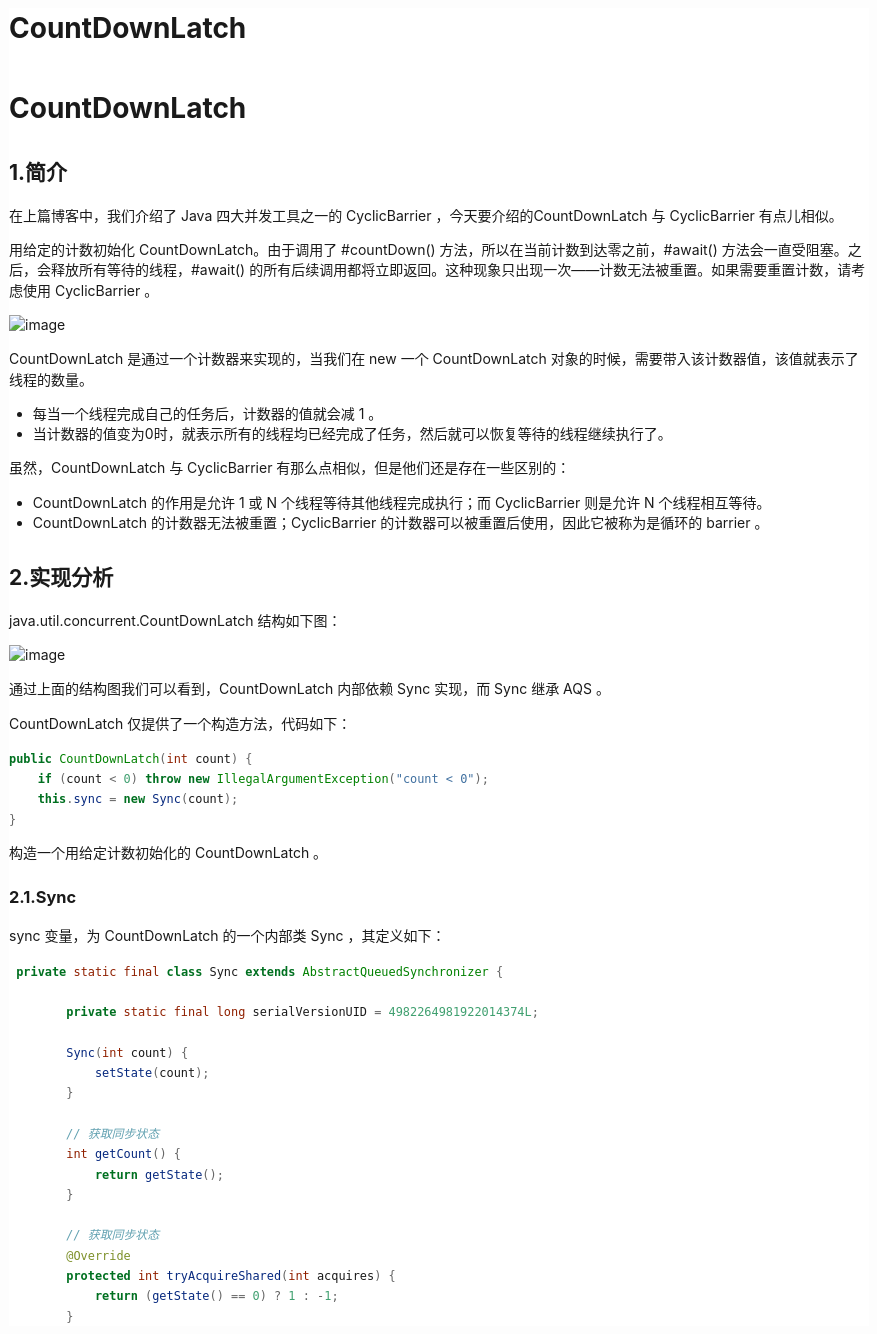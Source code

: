 # CountDownLatch

# CountDownLatch

## 1.简介

在上篇博客中，我们介绍了 Java 四大并发工具之一的 CyclicBarrier ，今天要介绍的CountDownLatch 与 CyclicBarrier 有点儿相似。

用给定的计数初始化 CountDownLatch。由于调用了 #countDown() 方法，所以在当前计数到达零之前，#await() 方法会一直受阻塞。之后，会释放所有等待的线程，#await() 的所有后续调用都将立即返回。这种现象只出现一次——计数无法被重置。如果需要重置计数，请考虑使用 CyclicBarrier 。

![image](https://clsaa-markdown-imgbed-1252032169.cos.ap-shanghai.myqcloud.com/very-java/2019-03-18-170047.png)

CountDownLatch 是通过一个计数器来实现的，当我们在 new 一个 CountDownLatch 对象的时候，需要带入该计数器值，该值就表示了线程的数量。

* 每当一个线程完成自己的任务后，计数器的值就会减 1 。
* 当计数器的值变为0时，就表示所有的线程均已经完成了任务，然后就可以恢复等待的线程继续执行了。

虽然，CountDownLatch 与 CyclicBarrier 有那么点相似，但是他们还是存在一些区别的：

* CountDownLatch 的作用是允许 1 或 N 个线程等待其他线程完成执行；而 CyclicBarrier 则是允许 N 个线程相互等待。
* CountDownLatch 的计数器无法被重置；CyclicBarrier 的计数器可以被重置后使用，因此它被称为是循环的 barrier 。

## 2.实现分析

java.util.concurrent.CountDownLatch 结构如下图：

![image](https://clsaa-markdown-imgbed-1252032169.cos.ap-shanghai.myqcloud.com/very-java/2019-03-18-170353.png)

通过上面的结构图我们可以看到，CountDownLatch 内部依赖 Sync 实现，而 Sync 继承 AQS 。

CountDownLatch 仅提供了一个构造方法，代码如下：

```java
public CountDownLatch(int count) {
    if (count < 0) throw new IllegalArgumentException("count < 0");
    this.sync = new Sync(count);
}
```

构造一个用给定计数初始化的 CountDownLatch 。

### 2.1.Sync

sync 变量，为 CountDownLatch 的一个内部类 Sync ，其定义如下：

```java
 private static final class Sync extends AbstractQueuedSynchronizer {
        
        private static final long serialVersionUID = 4982264981922014374L;

        Sync(int count) {
            setState(count);
        }

        // 获取同步状态
        int getCount() {
            return getState();
        }

        // 获取同步状态
        @Override
        protected int tryAcquireShared(int acquires) {
            return (getState() == 0) ? 1 : -1;
        }
```